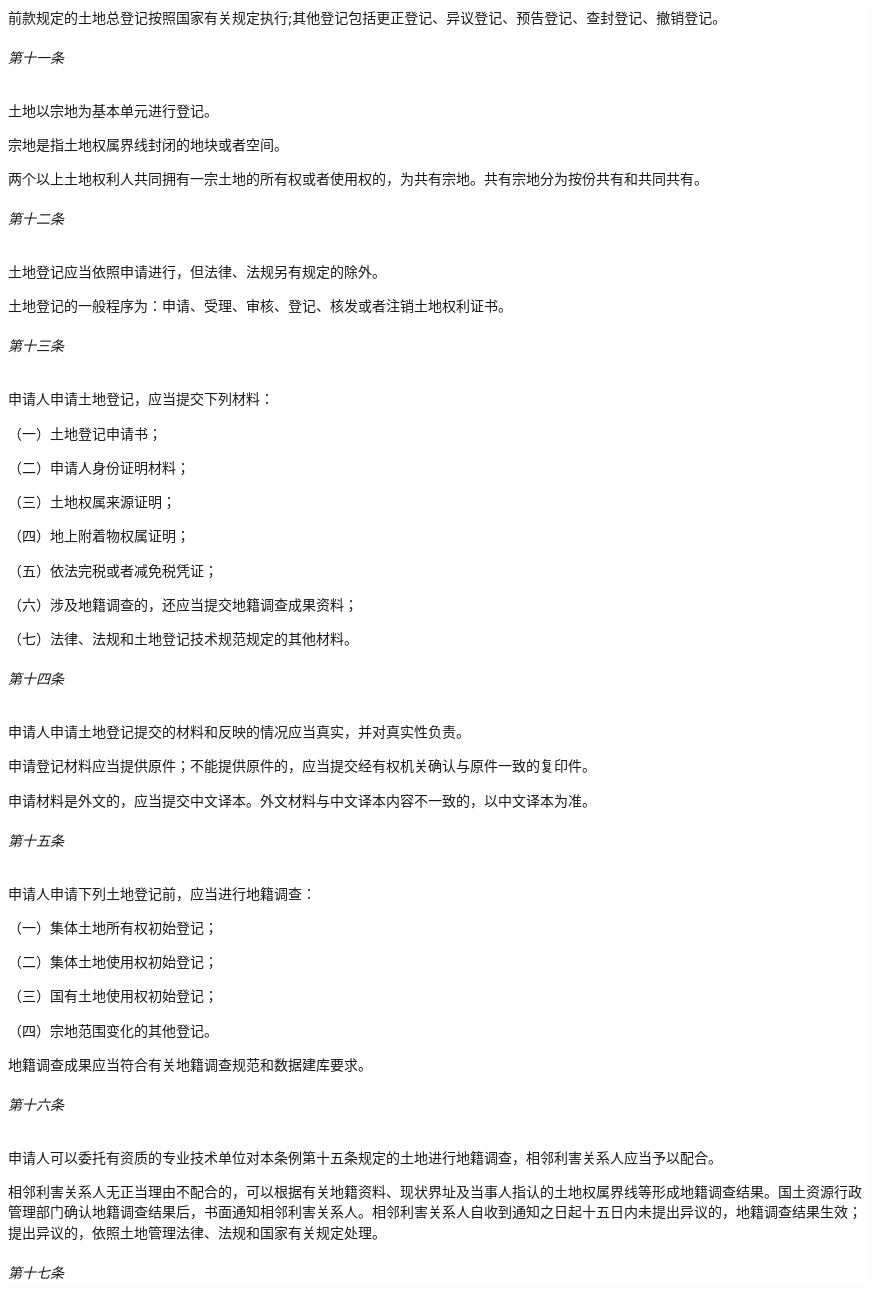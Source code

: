 前款规定的土地总登记按照国家有关规定执行;其他登记包括更正登记、异议登记、预告登记、查封登记、撤销登记。

###### 第十一条

土地以宗地为基本单元进行登记。

宗地是指土地权属界线封闭的地块或者空间。

两个以上土地权利人共同拥有一宗土地的所有权或者使用权的，为共有宗地。共有宗地分为按份共有和共同共有。

###### 第十二条

土地登记应当依照申请进行，但法律、法规另有规定的除外。

土地登记的一般程序为：申请、受理、审核、登记、核发或者注销土地权利证书。

###### 第十三条

申请人申请土地登记，应当提交下列材料：

（一）土地登记申请书；

（二）申请人身份证明材料；

（三）土地权属来源证明；

（四）地上附着物权属证明；

（五）依法完税或者减免税凭证；

（六）涉及地籍调查的，还应当提交地籍调查成果资料；

（七）法律、法规和土地登记技术规范规定的其他材料。

###### 第十四条

申请人申请土地登记提交的材料和反映的情况应当真实，并对真实性负责。

申请登记材料应当提供原件；不能提供原件的，应当提交经有权机关确认与原件一致的复印件。

申请材料是外文的，应当提交中文译本。外文材料与中文译本内容不一致的，以中文译本为准。

###### 第十五条

申请人申请下列土地登记前，应当进行地籍调查：

（一）集体土地所有权初始登记；

（二）集体土地使用权初始登记；

（三）国有土地使用权初始登记；

（四）宗地范围变化的其他登记。

地籍调查成果应当符合有关地籍调查规范和数据建库要求。

###### 第十六条

申请人可以委托有资质的专业技术单位对本条例第十五条规定的土地进行地籍调查，相邻利害关系人应当予以配合。

相邻利害关系人无正当理由不配合的，可以根据有关地籍资料、现状界址及当事人指认的土地权属界线等形成地籍调查结果。国土资源行政管理部门确认地籍调查结果后，书面通知相邻利害关系人。相邻利害关系人自收到通知之日起十五日内未提出异议的，地籍调查结果生效；提出异议的，依照土地管理法律、法规和国家有关规定处理。

###### 第十七条
